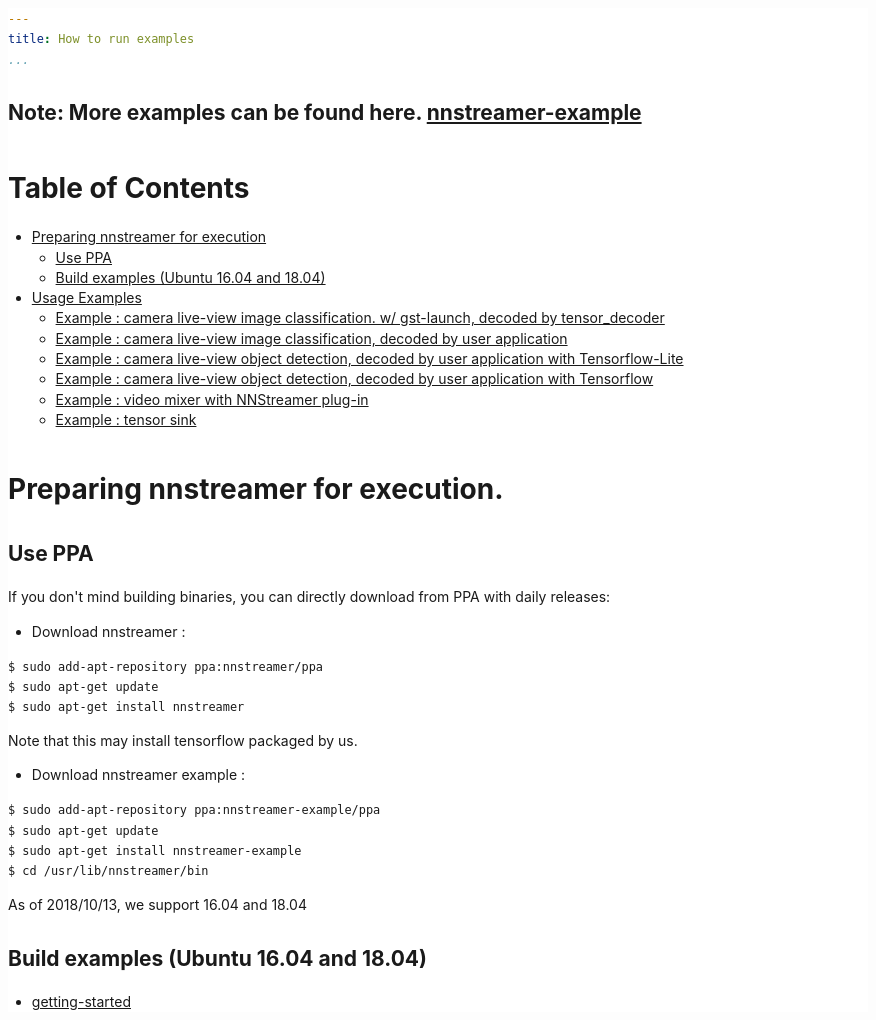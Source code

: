 ```yaml
---
title: How to run examples
...
```


## Note: More examples can be found here. [nnstreamer-example](https://github.com/nnstreamer/nnstreamer-example)

# Table of Contents
* [Preparing nnstreamer for execution](#preparing-nnstreamer-for-execution)
  * [Use PPA](#use-ppa)
  * [Build examples (Ubuntu 16.04 and 18.04)](#build-examples-ubuntu-1604-and-1804)
* [Usage Examples](#usage-examples)
  * [Example : camera live-view image classification. w/ gst-launch, decoded by tensor_decoder](#example--camera-live-view-image-classification-w-gst-launch-decoded-by-tensor_decoder)
  * [Example : camera live-view image classification, decoded by user application](#example--camera-live-view-image-classification-decoded-by-user-application)
  * [Example : camera live-view object detection, decoded by user application with Tensorflow-Lite](#example--camera-live-view-object-detection-decoded-by-user-application-with-tensorflow-lite)
  * [Example : camera live-view object detection, decoded by user application with Tensorflow](#example--camera-live-view-object-detection-decoded-by-user-application-with-tensorflow)
  * [Example : video mixer with NNStreamer plug-in](#example--video-mixer-with-nnstreamer-plug-in)
  * [Example : tensor sink](#example--tensor-sink)


# Preparing nnstreamer for execution.
## Use PPA

If you don't mind building binaries, you can directly download from PPA with daily releases:
* Download nnstreamer :
```
$ sudo add-apt-repository ppa:nnstreamer/ppa
$ sudo apt-get update
$ sudo apt-get install nnstreamer
```
Note that this may install tensorflow packaged by us.

* Download nnstreamer example :
```
$ sudo add-apt-repository ppa:nnstreamer-example/ppa
$ sudo apt-get update
$ sudo apt-get install nnstreamer-example
$ cd /usr/lib/nnstreamer/bin
```

As of 2018/10/13, we support 16.04 and 18.04

## Build examples (Ubuntu 16.04 and 18.04)
* [getting-started](getting-started.md)
